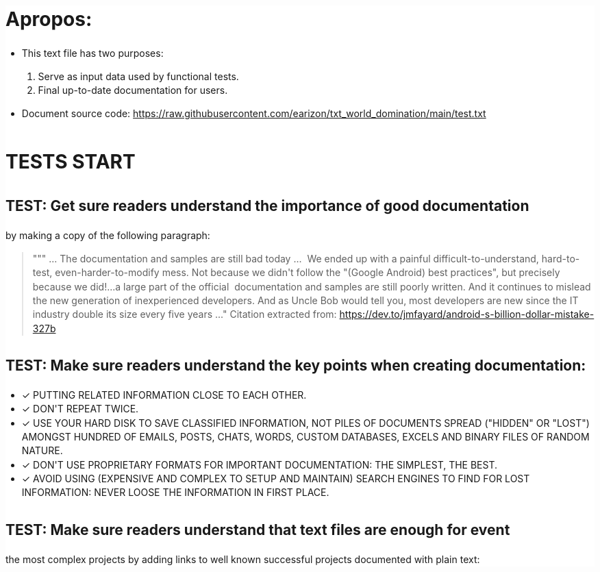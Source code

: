 
# Apropos:

* This text file has two purposes:<br/>
  1) Serve as input data used by functional tests.<br/>
  2) Final up-to-date documentation for users.<br/>

* Document source code:
  <https://raw.githubusercontent.com/earizon/txt_world_domination/main/test.txt>

# TESTS START 

## TEST: Get sure readers understand the importance of good documentation

by making a copy of the following paragraph:

> """ ... The documentation and samples are still bad today ...  We ended up
> with a painful difficult-to-understand, hard-to-test,
> even-harder-to-modify mess. Not because we didn't follow the "(Google
> Android) best practices", but precisely because we did!...a large
> part of the official  documentation and samples are still poorly
> written. And it continues to mislead the new generation of
> inexperienced developers. And as Uncle Bob would tell you, most
> developers are new since the IT industry double its size every five
> years ..."
  Citation extracted from:
  <https://dev.to/jmfayard/android-s-billion-dollar-mistake-327b>

## TEST: Make sure readers understand the key points when creating documentation:

* ✓ PUTTING RELATED INFORMATION CLOSE TO EACH OTHER.
* ✓ DON'T REPEAT TWICE.
* ✓ USE YOUR HARD DISK TO SAVE CLASSIFIED INFORMATION, NOT PILES OF
    DOCUMENTS SPREAD ("HIDDEN" OR "LOST") AMONGST HUNDRED OF EMAILS,
    POSTS, CHATS, WORDS, CUSTOM DATABASES, EXCELS AND BINARY FILES OF
    RANDOM NATURE.
* ✓ DON'T USE PROPRIETARY FORMATS FOR IMPORTANT DOCUMENTATION:
    THE SIMPLEST, THE BEST.
* ✓ AVOID USING (EXPENSIVE AND COMPLEX TO SETUP AND MAINTAIN)
    SEARCH ENGINES TO FIND FOR LOST INFORMATION:
    NEVER LOOSE THE INFORMATION IN FIRST PLACE.

## TEST: Make sure readers understand that text files are enough for event

the most complex projects by adding links to well known successful
projects documented with plain text:
